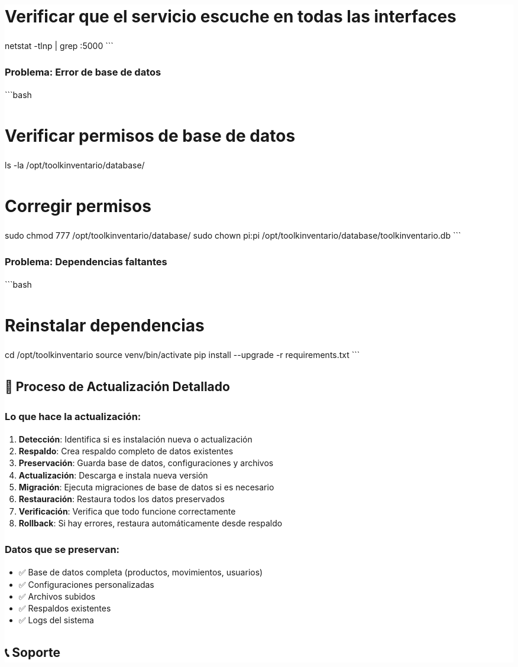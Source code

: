 # Verificar que el servicio escuche en todas las interfaces
netstat -tlnp | grep :5000
\`\`\`

### Problema: Error de base de datos
\`\`\`bash
# Verificar permisos de base de datos
ls -la /opt/toolkinventario/database/

# Corregir permisos
sudo chmod 777 /opt/toolkinventario/database/
sudo chown pi:pi /opt/toolkinventario/database/toolkinventario.db
\`\`\`

### Problema: Dependencias faltantes
\`\`\`bash
# Reinstalar dependencias
cd /opt/toolkinventario
source venv/bin/activate
pip install --upgrade -r requirements.txt
\`\`\`

## 🔄 Proceso de Actualización Detallado

### Lo que hace la actualización:
1. **Detección**: Identifica si es instalación nueva o actualización
2. **Respaldo**: Crea respaldo completo de datos existentes
3. **Preservación**: Guarda base de datos, configuraciones y archivos
4. **Actualización**: Descarga e instala nueva versión
5. **Migración**: Ejecuta migraciones de base de datos si es necesario
6. **Restauración**: Restaura todos los datos preservados
7. **Verificación**: Verifica que todo funcione correctamente
8. **Rollback**: Si hay errores, restaura automáticamente desde respaldo

### Datos que se preservan:
- ✅ Base de datos completa (productos, movimientos, usuarios)
- ✅ Configuraciones personalizadas
- ✅ Archivos subidos
- ✅ Respaldos existentes
- ✅ Logs del sistema

## 📞 Soporte
